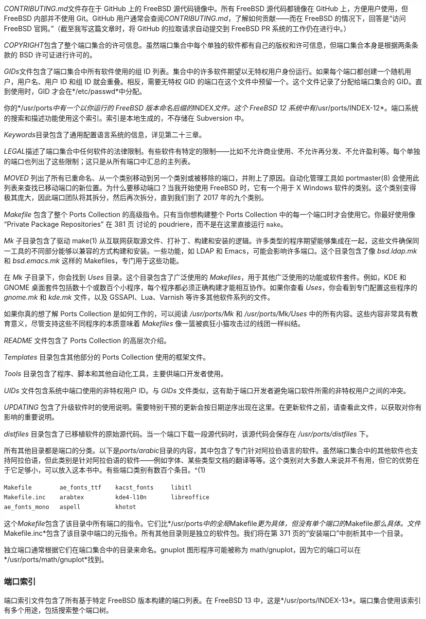 *CONTRIBUTING.md*文件存在于 GitHub 上的 FreeBSD 源代码镜像中。所有 FreeBSD 源代码都镜像在 GitHub 上，方便用户使用，但 FreeBSD 内部并不使用 Git。GitHub 用户通常会查阅*CONTRIBUTING.md*，了解如何贡献——而在 FreeBSD 的情况下，回答是“访问 FreeBSD 官网。”（截至我写这篇文章时，将 GitHub 的拉取请求自动提交到 FreeBSD PR 系统的工作仍在进行中。）

*COPYRIGHT*包含了整个端口集合的许可信息。虽然端口集合中每个单独的软件都有自己的版权和许可信息，但端口集合本身是根据两条条款的 BSD 许可证进行许可的。

*GIDs*文件包含了端口集合中所有软件使用的组 ID 列表。集合中的许多软件期望以无特权用户身份运行。如果每个端口都创建一个随机用户，用户名、用户 ID 和组 ID 就会重叠。相反，需要无特权 GID 的端口在这个文件中预留一个。这个文件记录了分配给端口集合的 GID。直到使用时，GID 才会在*/etc/passwd*中分配。

你的*/usr/ports*中有一个以你运行的 FreeBSD 版本命名后缀的*INDEX*文件。这个 FreeBSD 12 系统中有*/usr/ports/INDEX-12*。端口系统的搜索和描述功能使用这个索引。索引是本地生成的，不存储在 Subversion 中。

*Keywords*目录包含了通用配置语言系统的信息，详见第二十三章。

*LEGAL*描述了端口集合中任何软件的法律限制。有些软件有特定的限制——比如不允许商业使用、不允许再分发、不允许盈利等。每个单独的端口也列出了这些限制；这只是从所有端口中汇总的主列表。

*MOVED* 列出了所有已重命名、从一个类别移动到另一个类别或被移除的端口，并附上了原因。自动化管理工具如 portmaster(8) 会使用此列表来查找已移动端口的新位置。为什么要移动端口？当我开始使用 FreeBSD 时，它有一个用于 X Windows 软件的类别。这个类别变得极其庞大，因此端口团队将其拆分，然后再次拆分，直到我们到了 2017 年的九个类别。

*Makefile* 包含了整个 Ports Collection 的高级指令。只有当你想构建整个 Ports Collection 中的每一个端口时才会使用它。你最好使用像 “Private Package Repositories” 在 381 页 讨论的 poudriere，而不是在这里直接运行 `make`。

*Mk* 子目录包含了驱动 make(1) 从互联网获取源文件、打补丁、构建和安装的逻辑。许多类型的程序期望能够集成在一起，这些文件确保同一工具的不同部分能够以兼容的方式构建和安装。一些功能，如 LDAP 和 Emacs，可能会影响许多端口。这个目录包含了像 *bsd.ldap.mk* 和 *bsd.emacs.mk* 这样的 Makefiles，专门用于这些功能。

在 *Mk* 子目录下，你会找到 *Uses* 目录。这个目录包含了广泛使用的 *Makefiles*，用于其他广泛使用的功能或软件套件。例如，KDE 和 GNOME 桌面套件包括数十个或数百个小程序，每个程序都必须正确构建才能相互协作。如果你查看 *Uses*，你会看到专门配置这些程序的 *gnome.mk* 和 *kde.mk* 文件，以及 GSSAPI、Lua、Varnish 等许多其他软件系列的文件。

如果你真的想了解 Ports Collection 是如何工作的，可以阅读 */usr/ports/Mk* 和 */usr/ports/Mk/Uses* 中的所有内容。这些内容非常具有教育意义，尽管支持这些不同程序的本质意味着 *Makefiles* 像一篮被疯狂小猫攻击过的线团一样纠结。

*README* 文件包含了 Ports Collection 的高层次介绍。

*Templates* 目录包含其他部分的 Ports Collection 使用的框架文件。

*Tools* 目录包含了程序、脚本和其他自动化工具，主要供端口开发者使用。

*UIDs* 文件包含系统中端口使用的非特权用户 ID。与 *GIDs* 文件类似，这有助于端口开发者避免端口软件所需的非特权用户之间的冲突。

*UPDATING* 包含了升级软件时的使用说明。需要特别干预的更新会按日期逆序出现在这里。在更新软件之前，请查看此文件，以获取对你有影响的重要说明。

*distfiles* 目录包含了已移植软件的原始源代码。当一个端口下载一段源代码时，该源代码会保存在 */usr/ports/distfiles* 下。

所有其他目录都是端口的分类。以下是*ports/arabic*目录的内容，其中包含了专门针对阿拉伯语言的软件。虽然端口集合中的其他软件也支持阿拉伯语，但此类别是针对阿拉伯语的软件——例如字体、某些类型文档的翻译等等。这个类别对大多数人来说并不有用，但它的优势在于它足够小，可以放入这本书中。有些端口类别有数百个条目。^(1)

```
Makefile        ae_fonts_ttf    kacst_fonts     libitl
Makefile.inc    arabtex         kde4-l10n       libreoffice
ae_fonts_mono   aspell          khotot
```

这个*Makefile*包含了该目录中所有端口的指令。它们比*/usr/ports*中的全局*Makefile*更为具体，但没有单个端口的*Makefile*那么具体。文件*Makefile.inc*包含了该目录中端口的元指令。所有其他目录则是独立的软件包。我们将在第 371 页的“安装端口”中剖析其中一个目录。

独立端口通常根据它们在端口集合中的目录来命名。gnuplot 图形程序可能被称为 math/gnuplot，因为它的端口可以在*/usr/ports/math/gnuplot*找到。

### **端口索引**

端口索引文件包含了所有基于特定 FreeBSD 版本构建的端口列表。在 FreeBSD 13 中，这是*/usr/ports/INDEX-13*。端口集合使用该索引有多个用途，包括搜索整个端口树。
